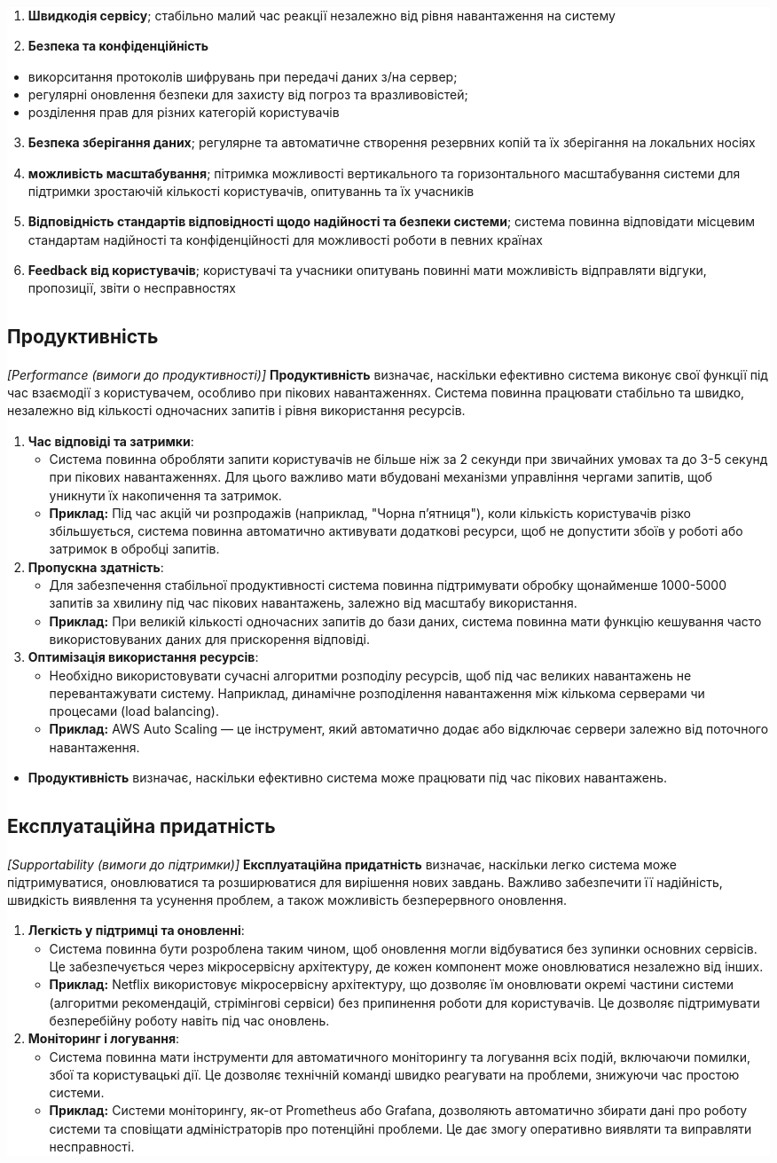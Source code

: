 1. **Швидкодія сервісу**; стабільно малий час реакції незалежно від рівня навантаження на систему

2. **Безпека та конфіденційність** 
- викорситання протоколів шифрувань при передачі даних з/на сервер; 
- регулярні оновлення безпеки для захисту від погроз та вразливовістей;
- розділення прав для різних категорій користувачів

3. **Безпека зберігання даних**; регулярне та автоматичне створення резервних копій та їх зберігання на локальних носіях

4. **можливість масштабування**; пітримка можливості вертикального та горизонтального масштабування системи для підтримки зростаючій кількості користувачів, опитуваннь та їх учасників

5. **Відповідність стандартів відповідності щодо надійності та безпеки системи**; система повинна відповідати місцевим стандартам надійності та конфіденційності для можливості роботи в певних країнах

6. **Feedback від користувачів**; користувачі та учасники опитувань повинні мати можливість відправляти відгуки, пропозиції, звіти о несправностях

## Продуктивність

*[Performance (вимоги до продуктивності)]*
**Продуктивність** визначає, наскільки ефективно система виконує свої функції під час взаємодії з користувачем, особливо при пікових навантаженнях. Система повинна працювати стабільно та швидко, незалежно від кількості одночасних запитів і рівня використання ресурсів.
1. **Час відповіді та затримки**:
   - Система повинна обробляти запити користувачів не більше ніж за 2 секунди при звичайних умовах та до 3-5 секунд при пікових навантаженнях. Для цього важливо мати вбудовані механізми управління чергами запитів, щоб уникнути їх накопичення та затримок.
   - **Приклад:** Під час акцій чи розпродажів (наприклад, "Чорна п’ятниця"), коли кількість користувачів різко збільшується, система повинна автоматично активувати додаткові ресурси, щоб не допустити збоїв у роботі або затримок в обробці запитів.
2. **Пропускна здатність**:
   - Для забезпечення стабільної продуктивності система повинна підтримувати обробку щонайменше 1000-5000 запитів за хвилину під час пікових навантажень, залежно від масштабу використання.
   - **Приклад:** При великій кількості одночасних запитів до бази даних, система повинна мати функцію кешування часто використовуваних даних для прискорення відповіді.
3. **Оптимізація використання ресурсів**:
   - Необхідно використовувати сучасні алгоритми розподілу ресурсів, щоб під час великих навантажень не перевантажувати систему. Наприклад, динамічне розподілення навантаження між кількома серверами чи процесами (load balancing).
   - **Приклад:** AWS Auto Scaling — це інструмент, який автоматично додає або відключає сервери залежно від поточного навантаження.
 -  **Продуктивність** визначає, наскільки ефективно система може працювати під час пікових навантажень.

## Експлуатаційна придатність
*[Supportability (вимоги до підтримки)]*
**Експлуатаційна придатність** визначає, наскільки легко система може підтримуватися, оновлюватися та розширюватися для вирішення нових завдань. Важливо забезпечити її надійність, швидкість виявлення та усунення проблем, а також можливість безперервного оновлення.
1. **Легкість у підтримці та оновленні**:
   - Система повинна бути розроблена таким чином, щоб оновлення могли відбуватися без зупинки основних сервісів. Це забезпечується через мікросервісну архітектуру, де кожен компонент може оновлюватися незалежно від інших.
   - **Приклад:** Netflix використовує мікросервісну архітектуру, що дозволяє їм оновлювати окремі частини системи (алгоритми рекомендацій, стрімінгові сервіси) без припинення роботи для користувачів. Це дозволяє підтримувати безперебійну роботу навіть під час оновлень.
2. **Моніторинг і логування**:
   - Система повинна мати інструменти для автоматичного моніторингу та логування всіх подій, включаючи помилки, збої та користувацькі дії. Це дозволяє технічній команді швидко реагувати на проблеми, знижуючи час простою системи.
   - **Приклад:** Системи моніторингу, як-от Prometheus або Grafana, дозволяють автоматично збирати дані про роботу системи та сповіщати адміністраторів про потенційні проблеми. Це дає змогу оперативно виявляти та виправляти несправності.